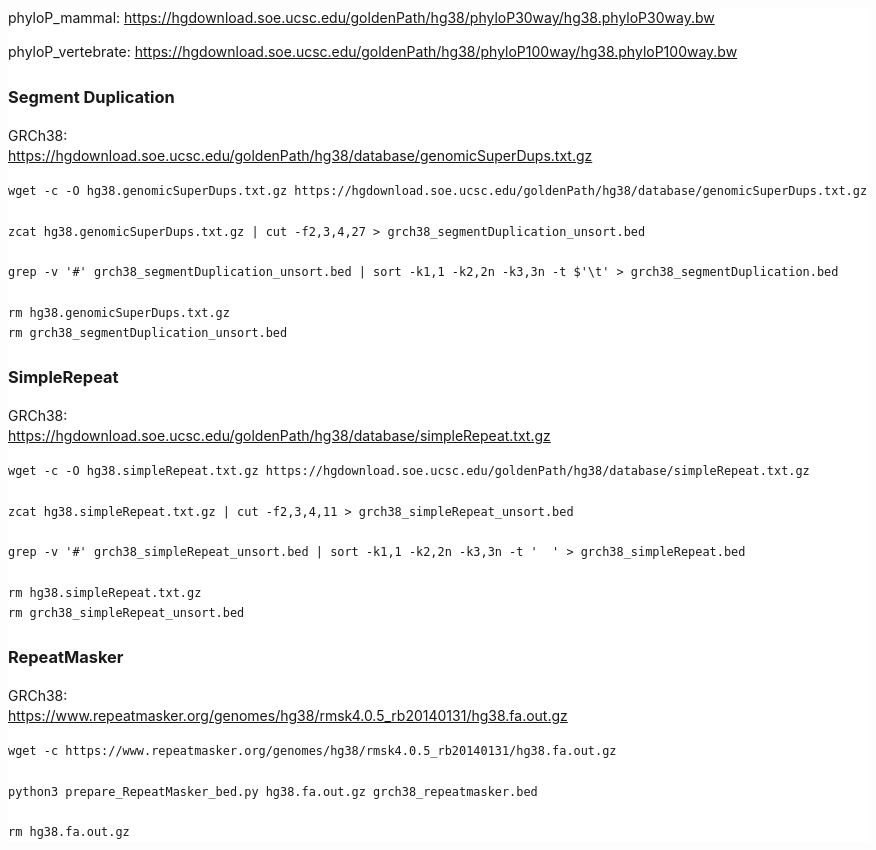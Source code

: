phyloP_mammal: https://hgdownload.soe.ucsc.edu/goldenPath/hg38/phyloP30way/hg38.phyloP30way.bw

phyloP_vertebrate: https://hgdownload.soe.ucsc.edu/goldenPath/hg38/phyloP100way/hg38.phyloP100way.bw


### Segment Duplication
GRCh38:
\
https://hgdownload.soe.ucsc.edu/goldenPath/hg38/database/genomicSuperDups.txt.gz

```
wget -c -O hg38.genomicSuperDups.txt.gz https://hgdownload.soe.ucsc.edu/goldenPath/hg38/database/genomicSuperDups.txt.gz

zcat hg38.genomicSuperDups.txt.gz | cut -f2,3,4,27 > grch38_segmentDuplication_unsort.bed

grep -v '#' grch38_segmentDuplication_unsort.bed | sort -k1,1 -k2,2n -k3,3n -t $'\t' > grch38_segmentDuplication.bed

rm hg38.genomicSuperDups.txt.gz
rm grch38_segmentDuplication_unsort.bed
```


### SimpleRepeat
GRCh38:
\
https://hgdownload.soe.ucsc.edu/goldenPath/hg38/database/simpleRepeat.txt.gz

```
wget -c -O hg38.simpleRepeat.txt.gz https://hgdownload.soe.ucsc.edu/goldenPath/hg38/database/simpleRepeat.txt.gz

zcat hg38.simpleRepeat.txt.gz | cut -f2,3,4,11 > grch38_simpleRepeat_unsort.bed

grep -v '#' grch38_simpleRepeat_unsort.bed | sort -k1,1 -k2,2n -k3,3n -t '	' > grch38_simpleRepeat.bed

rm hg38.simpleRepeat.txt.gz
rm grch38_simpleRepeat_unsort.bed
```


### RepeatMasker
GRCh38:
\
https://www.repeatmasker.org/genomes/hg38/rmsk4.0.5_rb20140131/hg38.fa.out.gz

```
wget -c https://www.repeatmasker.org/genomes/hg38/rmsk4.0.5_rb20140131/hg38.fa.out.gz

python3 prepare_RepeatMasker_bed.py hg38.fa.out.gz grch38_repeatmasker.bed

rm hg38.fa.out.gz
```
